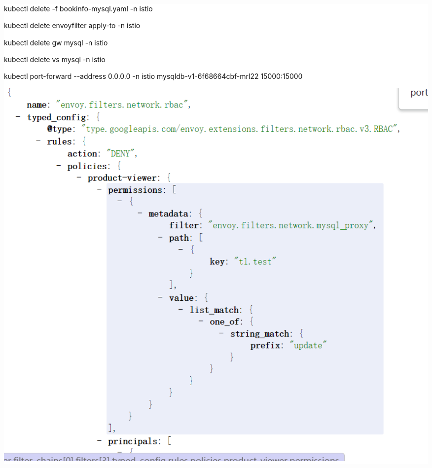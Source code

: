 kubectl delete -f bookinfo-mysql.yaml  -n istio

kubectl  delete envoyfilter apply-to -n istio

kubectl delete gw mysql -n istio

kubectl delete vs mysql -n istio



kubectl port-forward --address 0.0.0.0 -n istio mysqldb-v1-6f68664cbf-mrl22 15000:15000

![1629086642(1)](images\1629086642(1).jpg)




